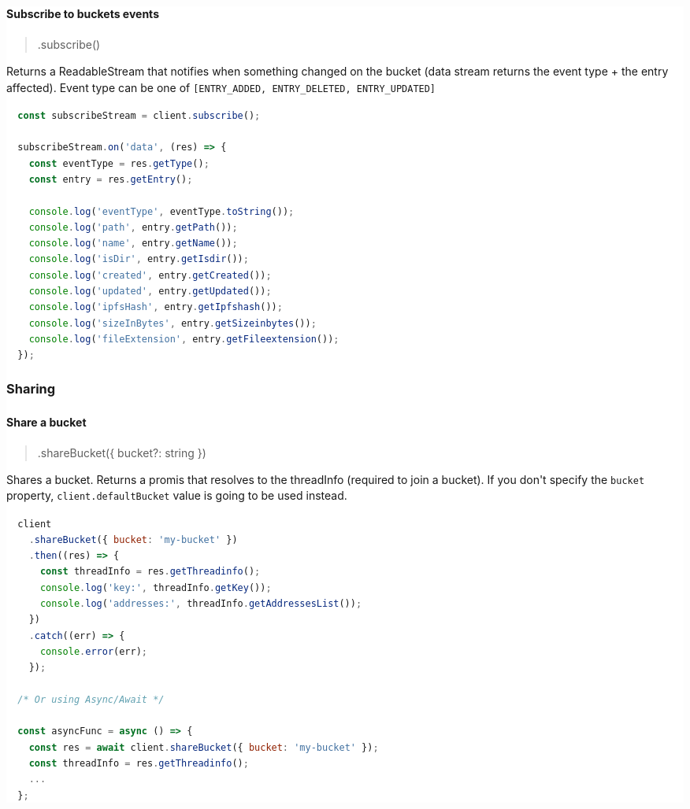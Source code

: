 #### Subscribe to buckets events

> .subscribe()

Returns a ReadableStream that notifies when something changed on the bucket (data stream returns the event type + the entry affected).
Event type can be one of `[ENTRY_ADDED, ENTRY_DELETED, ENTRY_UPDATED]`

```js
  const subscribeStream = client.subscribe();

  subscribeStream.on('data', (res) => {
    const eventType = res.getType();
    const entry = res.getEntry();

    console.log('eventType', eventType.toString());
    console.log('path', entry.getPath());
    console.log('name', entry.getName());
    console.log('isDir', entry.getIsdir());
    console.log('created', entry.getCreated());
    console.log('updated', entry.getUpdated());
    console.log('ipfsHash', entry.getIpfshash());
    console.log('sizeInBytes', entry.getSizeinbytes());
    console.log('fileExtension', entry.getFileextension());
  });
```

### Sharing

#### Share a bucket

> .shareBucket({ bucket?: string })

Shares a bucket. Returns a promis that resolves to the threadInfo (required to join a bucket).
If you don't specify the `bucket` property, `client.defaultBucket` value is going to be used instead.

```js
  client
    .shareBucket({ bucket: 'my-bucket' })
    .then((res) => {
      const threadInfo = res.getThreadinfo();
      console.log('key:', threadInfo.getKey());
      console.log('addresses:', threadInfo.getAddressesList());
    })
    .catch((err) => {
      console.error(err);
    });

  /* Or using Async/Await */

  const asyncFunc = async () => {
    const res = await client.shareBucket({ bucket: 'my-bucket' });
    const threadInfo = res.getThreadinfo();
    ...
  };
```
